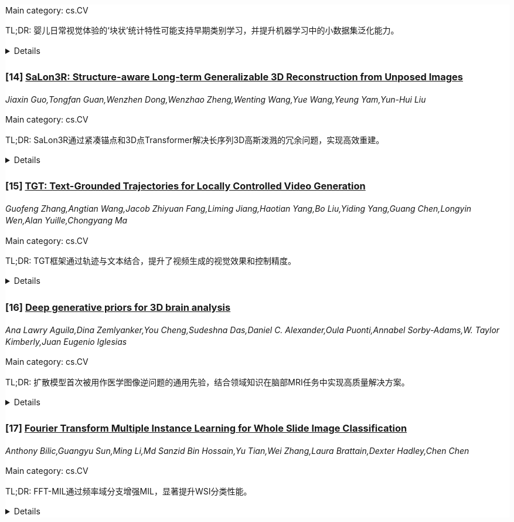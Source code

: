 Main category: cs.CV

TL;DR: 婴儿日常视觉体验的‘块状’统计特性可能支持早期类别学习，并提升机器学习中的小数据集泛化能力。


<details><summary>Details</summary></details>


### [14] [SaLon3R: Structure-aware Long-term Generalizable 3D Reconstruction from Unposed Images](https://arxiv.org/abs/2510.15072)
*Jiaxin Guo,Tongfan Guan,Wenzhen Dong,Wenzhao Zheng,Wenting Wang,Yue Wang,Yeung Yam,Yun-Hui Liu*

Main category: cs.CV

TL;DR: SaLon3R通过紧凑锚点和3D点Transformer解决长序列3D高斯泼溅的冗余问题，实现高效重建。


<details><summary>Details</summary></details>


### [15] [TGT: Text-Grounded Trajectories for Locally Controlled Video Generation](https://arxiv.org/abs/2510.15104)
*Guofeng Zhang,Angtian Wang,Jacob Zhiyuan Fang,Liming Jiang,Haotian Yang,Bo Liu,Yiding Yang,Guang Chen,Longyin Wen,Alan Yuille,Chongyang Ma*

Main category: cs.CV

TL;DR: TGT框架通过轨迹与文本结合，提升了视频生成的视觉效果和控制精度。


<details><summary>Details</summary></details>


### [16] [Deep generative priors for 3D brain analysis](https://arxiv.org/abs/2510.15119)
*Ana Lawry Aguila,Dina Zemlyanker,You Cheng,Sudeshna Das,Daniel C. Alexander,Oula Puonti,Annabel Sorby-Adams,W. Taylor Kimberly,Juan Eugenio Iglesias*

Main category: cs.CV

TL;DR: 扩散模型首次被用作医学图像逆问题的通用先验，结合领域知识在脑部MRI任务中实现高质量解决方案。


<details><summary>Details</summary></details>


### [17] [Fourier Transform Multiple Instance Learning for Whole Slide Image Classification](https://arxiv.org/abs/2510.15138)
*Anthony Bilic,Guangyu Sun,Ming Li,Md Sanzid Bin Hossain,Yu Tian,Wei Zhang,Laura Brattain,Dexter Hadley,Chen Chen*

Main category: cs.CV

TL;DR: FFT-MIL通过频率域分支增强MIL，显著提升WSI分类性能。


<details><summary>Details</summary></details>

